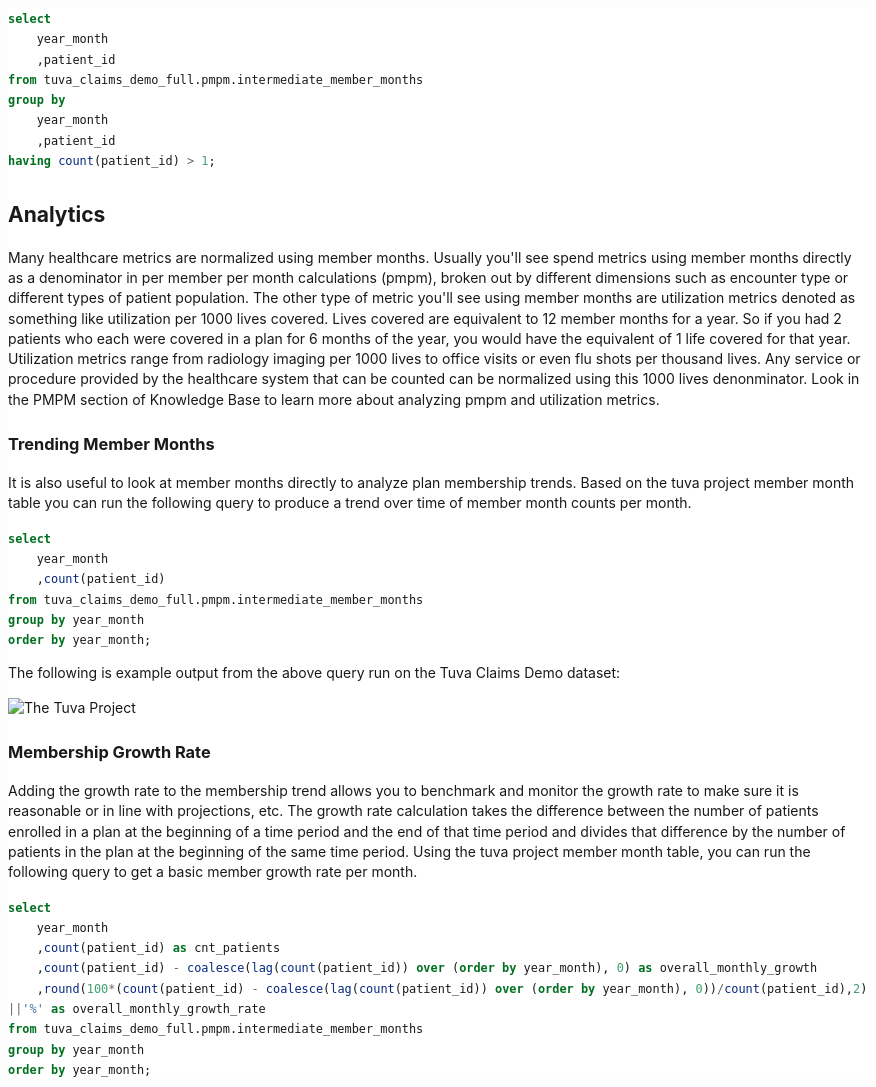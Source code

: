 ```sql
select 
    year_month
    ,patient_id
from tuva_claims_demo_full.pmpm.intermediate_member_months
group by 
    year_month
    ,patient_id
having count(patient_id) > 1;
```

## Analytics
Many healthcare metrics are normalized using member months. Usually you'll see spend metrics using member months directly as a denominator in per member per month calculations (pmpm), broken out by different dimensions such as encounter type or different types of patient population. The other type of metric you'll see using member months are utilization metrics denoted as something like utilization per 1000 lives covered. Lives covered are equivalent to 12 member months for a year. So if you had 2 patients who each were covered in a plan for 6 months of the year, you would have the equivalent of 1 life covered for that year. Utilization metrics range from radiology imaging per 1000 lives to office visits or even flu shots per thousand lives. Any service or procedure provided by the healthcare system that can be counted can be normalized using this 1000 lives denonminator. Look in the PMPM section of Knowledge Base to learn more about analyzing pmpm and utilization metrics.
### Trending Member Months 
It is also useful to look at member months directly to analyze plan membership trends. Based on the tuva project member month table you can run the following query to produce a trend over time of member month counts per month.
```sql
select 
    year_month
    ,count(patient_id)
from tuva_claims_demo_full.pmpm.intermediate_member_months
group by year_month
order by year_month;
```
The following is example output from the above query run on the Tuva Claims Demo dataset:

![The Tuva Project](/img/member_months/plan_membership_trend_by_month.png)


### Membership Growth Rate
Adding the growth rate to the membership trend allows you to benchmark and monitor the growth rate to make sure it is reasonable or in line with projections, etc. The growth rate calculation takes the difference between the number of patients enrolled in a plan at the beginning of a time period and the end of that time period and divides that difference by the number of patients in the plan at the beginning of the same time period. Using the tuva project member month table, you can run the following query to get a basic member growth rate per month. 

```sql
select 
    year_month
    ,count(patient_id) as cnt_patients
    ,count(patient_id) - coalesce(lag(count(patient_id)) over (order by year_month), 0) as overall_monthly_growth
    ,round(100*(count(patient_id) - coalesce(lag(count(patient_id)) over (order by year_month), 0))/count(patient_id),2)||'%' as overall_monthly_growth_rate
from tuva_claims_demo_full.pmpm.intermediate_member_months
group by year_month
order by year_month;
```
